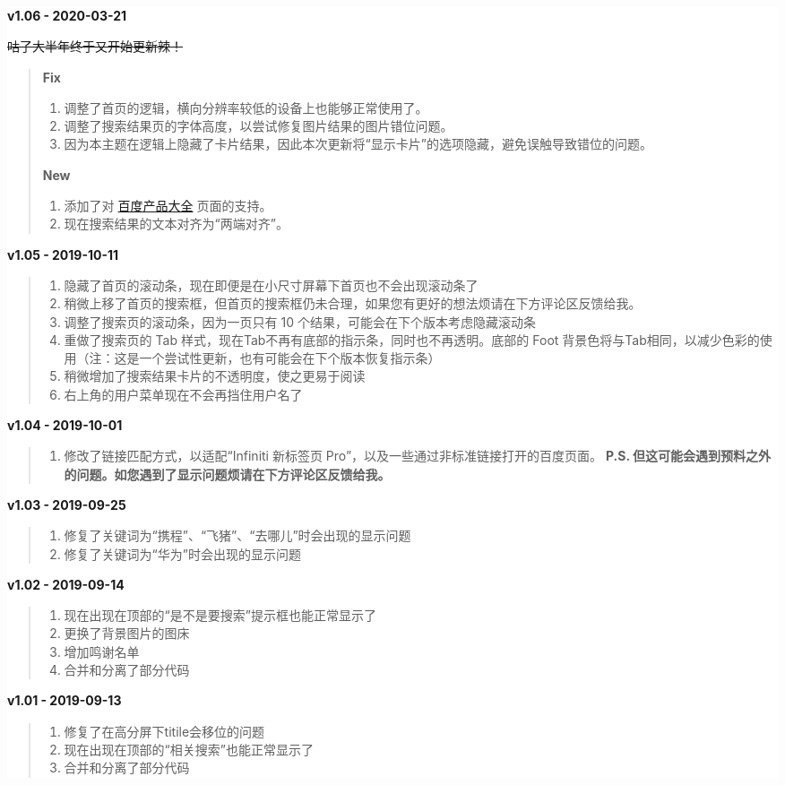 
**v1.06 - 2020-03-21**

~~咕了大半年终于又开始更新辣！~~

> **Fix**
> 1. 调整了首页的逻辑，横向分辨率较低的设备上也能够正常使用了。
> 2. 调整了搜索结果页的字体高度，以尝试修复图片结果的图片错位问题。
> 3. 因为本主题在逻辑上隐藏了卡片结果，因此本次更新将“显示卡片”的选项隐藏，避免误触导致错位的问题。
> 
> **New**
> 1. 添加了对 <a href = "https://kira.cool/go/t6dIJVDZ/"  target="_blank">百度产品大全</a> 页面的支持。
> 2. 现在搜索结果的文本对齐为“两端对齐”。


**v1.05 - 2019-10-11**

> 1. 隐藏了首页的滚动条，现在即便是在小尺寸屏幕下首页也不会出现滚动条了
> 2. 稍微上移了首页的搜索框，但首页的搜索框仍未合理，如果您有更好的想法烦请在下方评论区反馈给我。</b>
> 3. 调整了搜索页的滚动条，因为一页只有 10 个结果，可能会在下个版本考虑隐藏滚动条
> 4. 重做了搜索页的 Tab 样式，现在Tab不再有底部的指示条，同时也不再透明。底部的 Foot 背景色将与Tab相同，以减少色彩的使用（注：这是一个尝试性更新，也有可能会在下个版本恢复指示条）
> 5. 稍微增加了搜索结果卡片的不透明度，使之更易于阅读
> 6. 右上角的用户菜单现在不会再挡住用户名了


**v1.04 - 2019-10-01**

> 1. 修改了链接匹配方式，以适配“Infiniti 新标签页 Pro”，以及一些通过非标准链接打开的百度页面。 <b> 
> P.S. 但这可能会遇到预料之外的问题。如您遇到了显示问题烦请在下方评论区反馈给我。</b>


**v1.03 - 2019-09-25**

> 1. 修复了关键词为“携程”、“飞猪”、“去哪儿”时会出现的显示问题
> 2. 修复了关键词为“华为”时会出现的显示问题


**v1.02 - 2019-09-14**

> 1. 现在出现在顶部的“是不是要搜索”提示框也能正常显示了
> 2. 更换了背景图片的图床
> 3. 增加鸣谢名单
> 4. 合并和分离了部分代码


**v1.01 - 2019-09-13**

> 1. 修复了在高分屏下titile会移位的问题
> 2. 现在出现在顶部的“相关搜索”也能正常显示了
> 3. 合并和分离了部分代码
